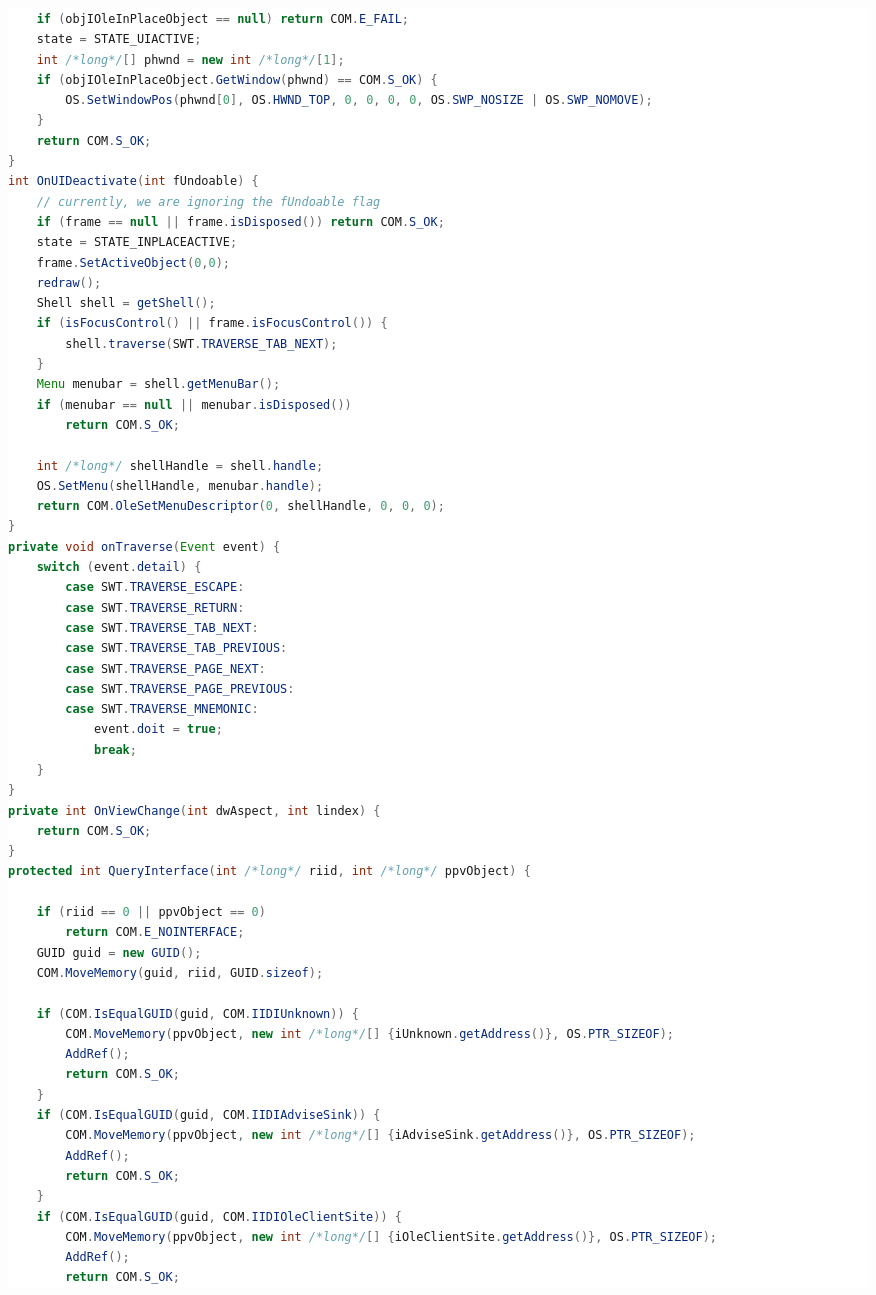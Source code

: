 ```java
	if (objIOleInPlaceObject == null) return COM.E_FAIL;
	state = STATE_UIACTIVE;
	int /*long*/[] phwnd = new int /*long*/[1];
	if (objIOleInPlaceObject.GetWindow(phwnd) == COM.S_OK) {
		OS.SetWindowPos(phwnd[0], OS.HWND_TOP, 0, 0, 0, 0, OS.SWP_NOSIZE | OS.SWP_NOMOVE);
	}
	return COM.S_OK;
}
int OnUIDeactivate(int fUndoable) {
	// currently, we are ignoring the fUndoable flag
	if (frame == null || frame.isDisposed()) return COM.S_OK;
	state = STATE_INPLACEACTIVE;
	frame.SetActiveObject(0,0);
	redraw();
	Shell shell = getShell();
	if (isFocusControl() || frame.isFocusControl()) {
		shell.traverse(SWT.TRAVERSE_TAB_NEXT);
	}
	Menu menubar = shell.getMenuBar();
	if (menubar == null || menubar.isDisposed())
		return COM.S_OK;
		
	int /*long*/ shellHandle = shell.handle;
	OS.SetMenu(shellHandle, menubar.handle);
	return COM.OleSetMenuDescriptor(0, shellHandle, 0, 0, 0);
}
private void onTraverse(Event event) {
	switch (event.detail) {
		case SWT.TRAVERSE_ESCAPE:
		case SWT.TRAVERSE_RETURN:
		case SWT.TRAVERSE_TAB_NEXT:
		case SWT.TRAVERSE_TAB_PREVIOUS:
		case SWT.TRAVERSE_PAGE_NEXT:
		case SWT.TRAVERSE_PAGE_PREVIOUS:
		case SWT.TRAVERSE_MNEMONIC:
			event.doit = true;
			break;
	}
}
private int OnViewChange(int dwAspect, int lindex) {
	return COM.S_OK;
}
protected int QueryInterface(int /*long*/ riid, int /*long*/ ppvObject) {

	if (riid == 0 || ppvObject == 0)
		return COM.E_NOINTERFACE;
	GUID guid = new GUID();
	COM.MoveMemory(guid, riid, GUID.sizeof);

	if (COM.IsEqualGUID(guid, COM.IIDIUnknown)) {
		COM.MoveMemory(ppvObject, new int /*long*/[] {iUnknown.getAddress()}, OS.PTR_SIZEOF);
		AddRef();
		return COM.S_OK;
	}
	if (COM.IsEqualGUID(guid, COM.IIDIAdviseSink)) {
		COM.MoveMemory(ppvObject, new int /*long*/[] {iAdviseSink.getAddress()}, OS.PTR_SIZEOF);
		AddRef();
		return COM.S_OK;
	}
	if (COM.IsEqualGUID(guid, COM.IIDIOleClientSite)) {
		COM.MoveMemory(ppvObject, new int /*long*/[] {iOleClientSite.getAddress()}, OS.PTR_SIZEOF);
		AddRef();
		return COM.S_OK;
```